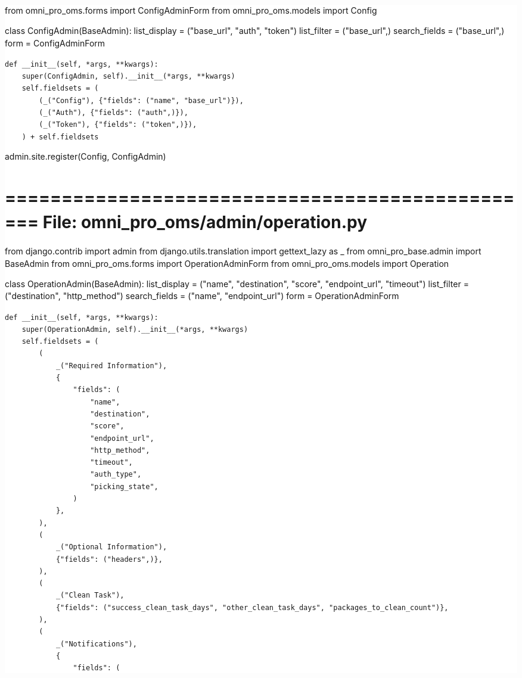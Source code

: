 from omni_pro_oms.forms import ConfigAdminForm
from omni_pro_oms.models import Config


class ConfigAdmin(BaseAdmin):
    list_display = ("base_url", "auth", "token")
    list_filter = ("base_url",)
    search_fields = ("base_url",)
    form = ConfigAdminForm

    def __init__(self, *args, **kwargs):
        super(ConfigAdmin, self).__init__(*args, **kwargs)
        self.fieldsets = (
            (_("Config"), {"fields": ("name", "base_url")}),
            (_("Auth"), {"fields": ("auth",)}),
            (_("Token"), {"fields": ("token",)}),
        ) + self.fieldsets


admin.site.register(Config, ConfigAdmin)


================================================
File: omni_pro_oms/admin/operation.py
================================================
from django.contrib import admin
from django.utils.translation import gettext_lazy as _
from omni_pro_base.admin import BaseAdmin
from omni_pro_oms.forms import OperationAdminForm
from omni_pro_oms.models import Operation


class OperationAdmin(BaseAdmin):
    list_display = ("name", "destination", "score", "endpoint_url", "timeout")
    list_filter = ("destination", "http_method")
    search_fields = ("name", "endpoint_url")
    form = OperationAdminForm

    def __init__(self, *args, **kwargs):
        super(OperationAdmin, self).__init__(*args, **kwargs)
        self.fieldsets = (
            (
                _("Required Information"),
                {
                    "fields": (
                        "name",
                        "destination",
                        "score",
                        "endpoint_url",
                        "http_method",
                        "timeout",
                        "auth_type",
                        "picking_state",
                    )
                },
            ),
            (
                _("Optional Information"),
                {"fields": ("headers",)},
            ),
            (
                _("Clean Task"),
                {"fields": ("success_clean_task_days", "other_clean_task_days", "packages_to_clean_count")},
            ),
            (
                _("Notifications"),
                {
                    "fields": (